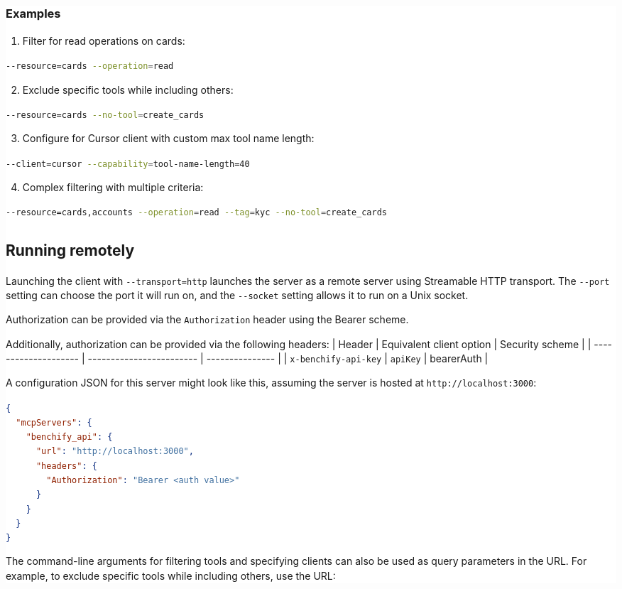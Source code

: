 ### Examples

1. Filter for read operations on cards:

```bash
--resource=cards --operation=read
```

2. Exclude specific tools while including others:

```bash
--resource=cards --no-tool=create_cards
```

3. Configure for Cursor client with custom max tool name length:

```bash
--client=cursor --capability=tool-name-length=40
```

4. Complex filtering with multiple criteria:

```bash
--resource=cards,accounts --operation=read --tag=kyc --no-tool=create_cards
```

## Running remotely

Launching the client with `--transport=http` launches the server as a remote server using Streamable HTTP transport. The `--port` setting can choose the port it will run on, and the `--socket` setting allows it to run on a Unix socket.

Authorization can be provided via the `Authorization` header using the Bearer scheme.

Additionally, authorization can be provided via the following headers:
| Header | Equivalent client option | Security scheme |
| -------------------- | ------------------------ | --------------- |
| `x-benchify-api-key` | `apiKey` | bearerAuth |

A configuration JSON for this server might look like this, assuming the server is hosted at `http://localhost:3000`:

```json
{
  "mcpServers": {
    "benchify_api": {
      "url": "http://localhost:3000",
      "headers": {
        "Authorization": "Bearer <auth value>"
      }
    }
  }
}
```

The command-line arguments for filtering tools and specifying clients can also be used as query parameters in the URL.
For example, to exclude specific tools while including others, use the URL:
